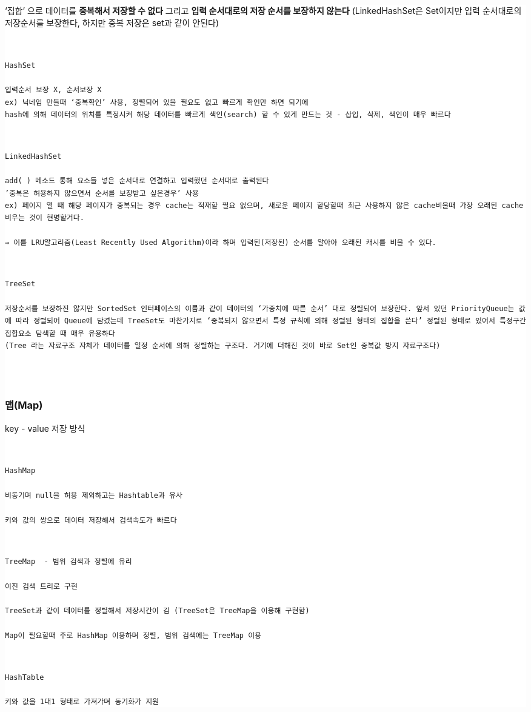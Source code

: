 ‘집합’ 으로 데이터를 **중복해서 저장할 수 없다** 그리고 **입력 순서대로의 저장 순서를 보장하지 않는다**
(LinkedHashSet은 Set이지만 입력 순서대로의 저장순서를 보장한다, 하지만 중복 저장은 set과 같이 안된다)

</br>

    HashSet

    입력순서 보장 X, 순서보장 X 
    ex) 닉네임 만들때 ‘중복확인’ 사용, 정렬되어 있을 필요도 없고 빠르게 확인만 하면 되기에
    hash에 의해 데이터의 위치를 특정시켜 해당 데이터를 빠르게 색인(search) 할 수 있게 만드는 것 - 삽입, 삭제, 색인이 매우 빠르다

</br>

    LinkedHashSet

    add( ) 메소드 통해 요소들 넣은 순서대로 연결하고 입력했던 순서대로 출력된다
    ’중복은 허용하지 않으면서 순서를 보장받고 싶은경우’ 사용
    ex) 페이지 열 때 해당 페이지가 중복되는 경우 cache는 적재할 필요 없으며, 새로운 페이지 할당할때 최근 사용하지 않은 cache비울때 가장 오래된 cache비우는 것이 현명할거다. 

    ⇒ 이를 LRU알고리즘(Least Recently Used Algorithm)이라 하며 입력된(저장된) 순서를 알아야 오래된 캐시를 비울 수 있다. 

</br>

    TreeSet

    저장순서를 보장하진 않지만 SortedSet 인터페이스의 이름과 같이 데이터의 ‘가중치에 따른 순서’ 대로 정렬되어 보장한다. 앞서 있던 PriorityQueue는 값에 따라 정렬되어 Queue에 담겼는데 TreeSet도 마찬가지로 ‘중복되지 않으면서 특정 규칙에 의해 정렬된 형태의 집합을 쓴다’ 정렬된 형태로 있어서 특정구간 집합요소 탐색할 때 매우 유용하다
    (Tree 라는 자료구조 자체가 데이터를 일정 순서에 의해 정렬하는 구조다. 거기에 더해진 것이 바로 Set인 중복값 방지 자료구조다)

</br>
</br>

### 맵(Map)

key - value 저장 방식

</br>

    HashMap

    비동기며 null을 허용 제외하고는 Hashtable과 유사

    키와 값의 쌍으로 데이터 저장해서 검색속도가 빠르다

</br>

    TreeMap  - 범위 검색과 정렬에 유리

    이진 검색 트리로 구현

    TreeSet과 같이 데이터를 정렬해서 저장시간이 김 (TreeSet은 TreeMap을 이용해 구현함)

    Map이 필요할때 주로 HashMap 이용하며 정렬, 범위 검색에는 TreeMap 이용

</br>

    HashTable

    키와 값을 1대1 형태로 가져가며 동기화가 지원
